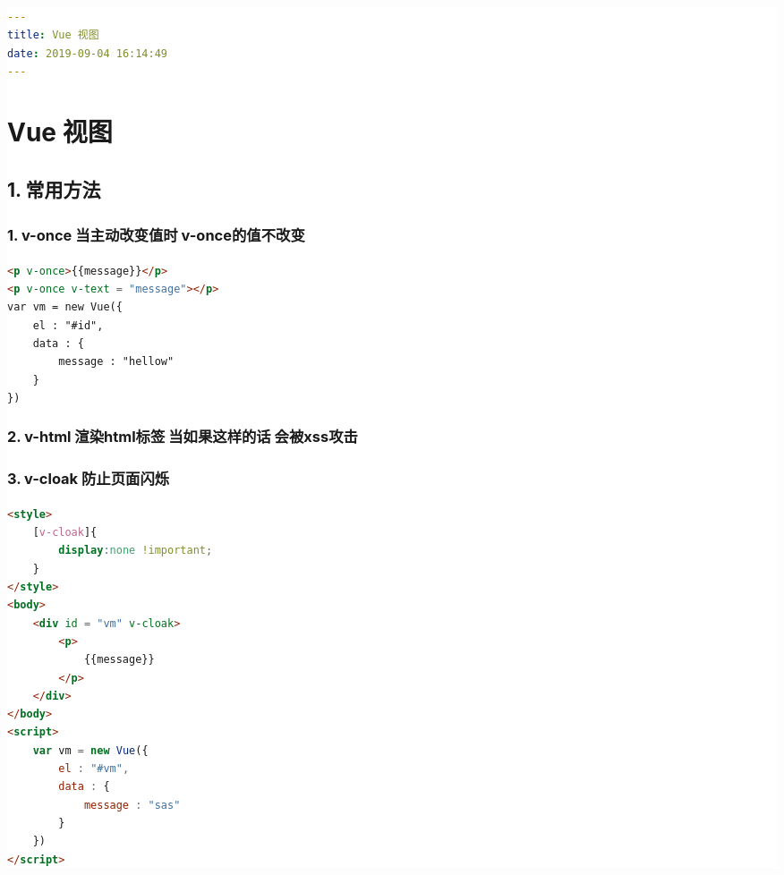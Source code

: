 ```yaml
---
title: Vue 视图
date: 2019-09-04 16:14:49
---
```

# Vue 视图

## 1. 常用方法

### 	1. v-once 		当主动改变值时  v-once的值不改变

```html
<p v-once>{{message}}</p>
<p v-once v-text = "message"></p>
var vm = new Vue({
	el : "#id",
	data : {
		message : "hellow"
	}
})
```

### 	2. v-html 		渲染html标签   当如果这样的话 会被xss攻击

### 	3. v-cloak		防止页面闪烁

```html
<style>	
	[v-cloak]{
		display:none !important;
	}
</style>
<body>
	<div id = "vm" v-cloak>
        <p>
            {{message}}
        </p>
    </div>
</body>
<script>
	var vm = new Vue({
        el : "#vm",
        data : {
            message : "sas"
        }
    })
</script>

```
